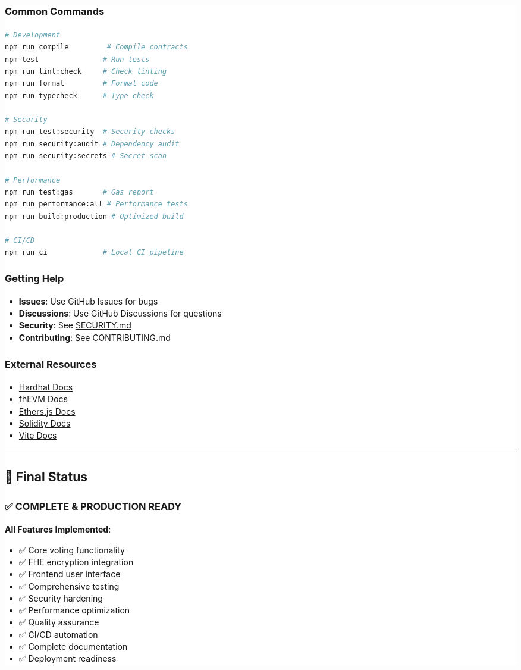 ### Common Commands

```bash
# Development
npm run compile         # Compile contracts
npm test               # Run tests
npm run lint:check     # Check linting
npm run format         # Format code
npm run typecheck      # Type check

# Security
npm run test:security  # Security checks
npm run security:audit # Dependency audit
npm run security:secrets # Secret scan

# Performance
npm run test:gas       # Gas report
npm run performance:all # Performance tests
npm run build:production # Optimized build

# CI/CD
npm run ci             # Local CI pipeline
```

### Getting Help

- **Issues**: Use GitHub Issues for bugs
- **Discussions**: Use GitHub Discussions for questions
- **Security**: See [SECURITY.md](./SECURITY.md)
- **Contributing**: See [CONTRIBUTING.md](./CONTRIBUTING.md)

### External Resources

- [Hardhat Docs](https://hardhat.org/docs)
- [fhEVM Docs](https://docs.zama.ai/fhevm)
- [Ethers.js Docs](https://docs.ethers.org/v5/)
- [Solidity Docs](https://docs.soliditylang.org/)
- [Vite Docs](https://vitejs.dev/)

---

## 🎊 Final Status

### ✅ COMPLETE & PRODUCTION READY

**All Features Implemented**:
- ✅ Core voting functionality
- ✅ FHE encryption integration
- ✅ Frontend user interface
- ✅ Comprehensive testing
- ✅ Security hardening
- ✅ Performance optimization
- ✅ Quality assurance
- ✅ CI/CD automation
- ✅ Complete documentation
- ✅ Deployment readiness
